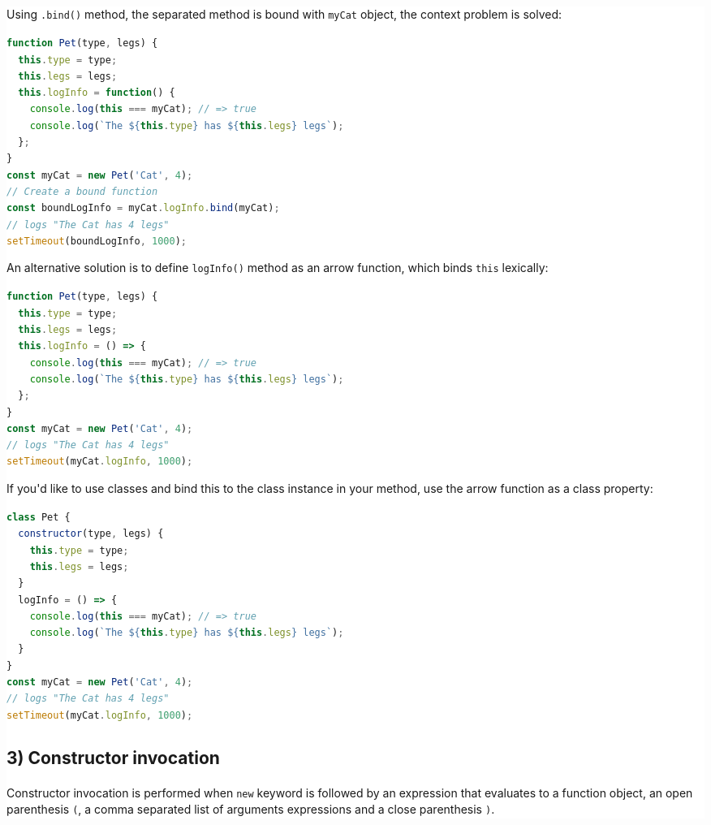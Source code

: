 Using `.bind()` method, the separated method is bound with `myCat` object, the context problem is solved:
```javascript
function Pet(type, legs) {
  this.type = type;
  this.legs = legs;
  this.logInfo = function() {
    console.log(this === myCat); // => true
    console.log(`The ${this.type} has ${this.legs} legs`);
  };
}
const myCat = new Pet('Cat', 4);
// Create a bound function
const boundLogInfo = myCat.logInfo.bind(myCat);
// logs "The Cat has 4 legs"
setTimeout(boundLogInfo, 1000);
```

An alternative solution is to define `logInfo()` method as an arrow function, which binds `this` lexically:
```javascript
function Pet(type, legs) {
  this.type = type;
  this.legs = legs;
  this.logInfo = () => {
    console.log(this === myCat); // => true
    console.log(`The ${this.type} has ${this.legs} legs`);
  };
}
const myCat = new Pet('Cat', 4);
// logs "The Cat has 4 legs"
setTimeout(myCat.logInfo, 1000);
```
If you'd like to use classes and bind this to the class instance in your method, use the arrow function as a class property:
```javascript
class Pet {
  constructor(type, legs) {
    this.type = type;
    this.legs = legs;
  }
  logInfo = () => {
    console.log(this === myCat); // => true
    console.log(`The ${this.type} has ${this.legs} legs`);
  }
}
const myCat = new Pet('Cat', 4);
// logs "The Cat has 4 legs"
setTimeout(myCat.logInfo, 1000);
```

## 3) Constructor invocation
Constructor invocation is performed when `new` keyword is followed by an expression that evaluates to a function object, an open parenthesis `(`, a comma separated list of arguments expressions and a close parenthesis `)`.
